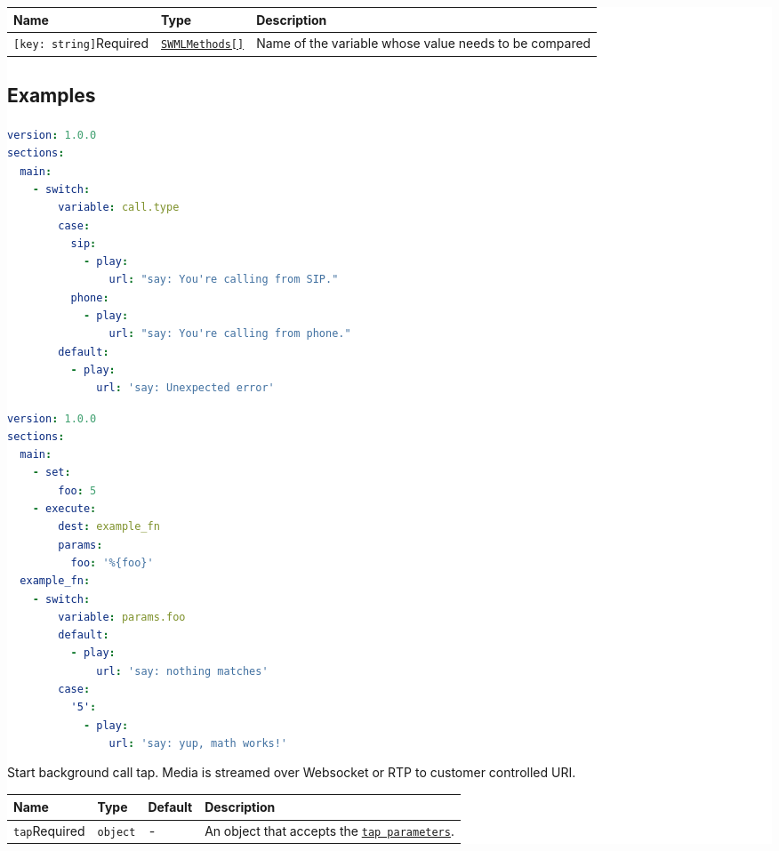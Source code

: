 | Name                                                          | Type                                      | Description                                           |
|:--------------------------------------------------------------|:------------------------------------------|:------------------------------------------------------|
| `[key: string]`<span className="required-arg">Required</span> | <code>[SWMLMethods[]](./index.mdx)</code> | Name of the variable whose value needs to be compared |

## **Examples**

```yaml andJson
version: 1.0.0
sections:
  main:
    - switch:
        variable: call.type
        case:
          sip:
            - play:
                url: "say: You're calling from SIP."
          phone:
            - play:
                url: "say: You're calling from phone."
        default:
          - play:
              url: 'say: Unexpected error'
```

```yaml andJson
version: 1.0.0
sections:
  main:
    - set:
        foo: 5
    - execute:
        dest: example_fn
        params:
          foo: '%{foo}'
  example_fn:
    - switch:
        variable: params.foo
        default:
          - play:
              url: 'say: nothing matches'
        case:
          '5':
            - play:
                url: 'say: yup, math works!'
```


Start background call tap. Media is streamed over Websocket or RTP to customer controlled URI.

| Name                                                | Type     | Default | Description                                                     |
|:----------------------------------------------------|:---------|:--------|:----------------------------------------------------------------|
| `tap`<span className="required-arg">Required</span> | `object` | -       | An object that accepts the [`tap parameters`](#tap-parameters). |


[variables]: #variables
[statuscallbacks]: #statuscallbacks
[answer-method]: /swml/methods/answer
[browser-sdk]: /sdks/browser-sdk/signalwire-client
[params]: #params
[on-method]: /sdks/browser-sdk/video/room-session#on
[hints]: /swml/methods/ai/hints
[languages]: ./ai_languages.mdx
[params]: ./ai_params/index.mdx
[post_prompt]: /swml/methods/ai/post_prompt
[post_prompt_url]: /swml/methods/ai/post_prompt_url
[pronounce]: /swml/methods/ai/pronounce
[prompt]: /swml/methods/ai/prompt
[SWAIG]: /swml/methods/ai/swaig
[set_global_data action]: ./ai_swaig/functions/ai_swaig.data_map/data_map.output.mdx#actions
[Prompting Best Practices]: /swml/guides/ai/best-practices#crafting-the-initial-prompt-for-the-ai
[tts-providers]: /voice/getting-started/voice-and-languages#providers
[voices-and-languages]: /voice/getting-started/voice-and-languages
[swaig-functions]: /swml/methods/ai/swaig/functions